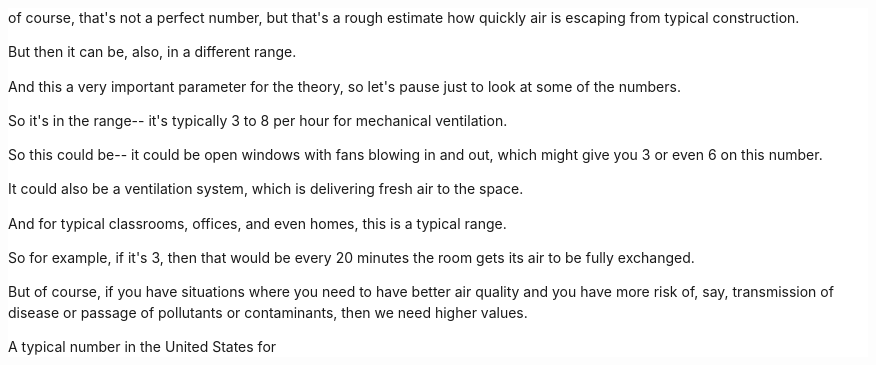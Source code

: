   <span m="713753">of</span> <span m="713977">course,</span> <span m="714201">that's</span>
  <span m="714425">not</span> <span m="714648">a</span> <span m="714872">perfect</span>
  <span m="715096">number,</span> <span m="715320">but</span> <span m="715602">that's</span>
  <span m="715884">a</span> <span m="716166">rough</span> <span m="716448">estimate</span>
  <span m="716730">how</span> <span m="717012">quickly</span> <span m="717294">air</span>
  <span m="717576">is</span> <span m="717858">escaping</span> <span m="718140">from</span>
  <span m="718973">typical</span> <span m="719806">construction.</span></p><p><span
  m="720640">But</span> <span m="720838">then</span> <span m="721036">it</span> <span
  m="721234">can</span> <span m="721432">be,</span> <span m="721630">also,</span>
  <span m="721828">in</span> <span m="722026">a</span> <span m="722224">different</span>
  <span m="722422">range.</span></p><p><span m="722620">And</span> <span m="722857">this</span>
  <span m="723095">a</span> <span m="723333">very</span> <span m="723571">important</span>
  <span m="723808">parameter</span> <span m="724046">for</span> <span m="724284">the</span>
  <span m="724522">theory,</span> <span m="724760">so</span> <span m="725075">let's</span>
  <span m="725390">pause</span> <span m="725706">just</span> <span m="726021">to</span>
  <span m="726337">look</span> <span m="726652">at</span> <span m="726968">some</span>
  <span m="727283">of</span> <span m="727599">the</span> <span m="727914">numbers.</span></p><p><span
  m="728230">So</span> <span m="728551">it's</span> <span m="728872">in</span> <span
  m="729193">the</span> <span m="729514">range--</span> <span m="729835">it's</span>
  <span m="730156">typically</span> <span m="730477">3</span> <span m="730798">to</span>
  <span m="731119">8</span> <span m="731440">per</span> <span m="731932">hour</span>
  <span m="732424">for</span> <span m="732916">mechanical</span> <span m="733408">ventilation.</span></p><p><span
  m="742500">So</span> <span m="743130">this</span> <span m="743760">could</span>
  <span m="744390">be--</span> <span m="745020">it</span> <span m="745262">could</span>
  <span m="745505">be</span> <span m="745748">open</span> <span m="745990">windows</span>
  <span m="746233">with</span> <span m="746476">fans</span> <span m="746719">blowing</span>
  <span m="746961">in</span> <span m="747204">and</span> <span m="747447">out,</span>
  <span m="747690">which</span> <span m="747976">might</span> <span m="748262">give</span>
  <span m="748549">you</span> <span m="748835">3</span> <span m="749121">or</span>
  <span m="749408">even</span> <span m="749694">6</span> <span m="749980">on</span>
  <span m="750267">this</span> <span m="750553">number.</span></p><p><span m="750840">It</span>
  <span m="751080">could</span> <span m="751320">also</span> <span m="751560">be</span>
  <span m="751800">a</span> <span m="752040">ventilation</span> <span m="752280">system,</span>
  <span m="752520">which</span> <span m="752752">is</span> <span m="752985">delivering</span>
  <span m="753217">fresh</span> <span m="753450">air</span> <span m="753682">to</span>
  <span m="753915">the</span> <span m="754147">space.</span></p><p><span m="754380">And</span>
  <span m="754947">for</span> <span m="755515">typical</span> <span m="756082">classrooms,</span>
  <span m="756650">offices,</span> <span m="757217">and</span> <span m="757785">even</span>
  <span m="758352">homes,</span> <span m="758920">this</span> <span m="759442">is</span>
  <span m="759964">a</span> <span m="760486">typical</span> <span m="761008">range.</span></p><p><span
  m="761530">So</span> <span m="761858">for</span> <span m="762187">example,</span>
  <span m="762516">if</span> <span m="762845">it's</span> <span m="763173">3,</span>
  <span m="763502">then</span> <span m="763831">that</span> <span m="764160">would</span>
  <span m="764454">be</span> <span m="764748">every</span> <span m="765042">20</span>
  <span m="765336">minutes</span> <span m="765630">the</span> <span m="765924">room</span>
  <span m="766218">gets</span> <span m="766512">its</span> <span m="766806">air</span>
  <span m="767100">to</span> <span m="767602">be</span> <span m="768105">fully</span>
  <span m="768607">exchanged.</span></p><p><span m="769110">But</span> <span m="769470">of</span>
  <span m="769830">course,</span> <span m="770190">if</span> <span m="770550">you</span>
  <span m="770910">have</span> <span m="771270">situations</span> <span m="771630">where</span>
  <span m="771885">you</span> <span m="772140">need</span> <span m="772395">to</span>
  <span m="772650">have</span> <span m="772905">better</span> <span m="773160">air</span>
  <span m="773415">quality</span> <span m="773670">and</span> <span m="773951">you</span>
  <span m="774232">have</span> <span m="774513">more</span> <span m="774795">risk</span>
  <span m="775076">of,</span> <span m="775357">say,</span> <span m="775638">transmission</span>
  <span m="775920">of</span> <span m="776433">disease</span> <span m="776947">or</span>
  <span m="777461">passage</span> <span m="777975">of</span> <span m="778488">pollutants</span>
  <span m="779002">or</span> <span m="779516">contaminants,</span> <span m="780030">then</span>
  <span m="780426">we</span> <span m="780822">need</span> <span m="781218">higher</span>
  <span m="781614">values.</span></p><p><span m="782010">A</span> <span m="782330">typical</span>
  <span m="782650">number</span> <span m="782970">in</span> <span m="783290">the</span>
  <span m="783610">United</span> <span m="783930">States</span> <span m="784250">for</span>